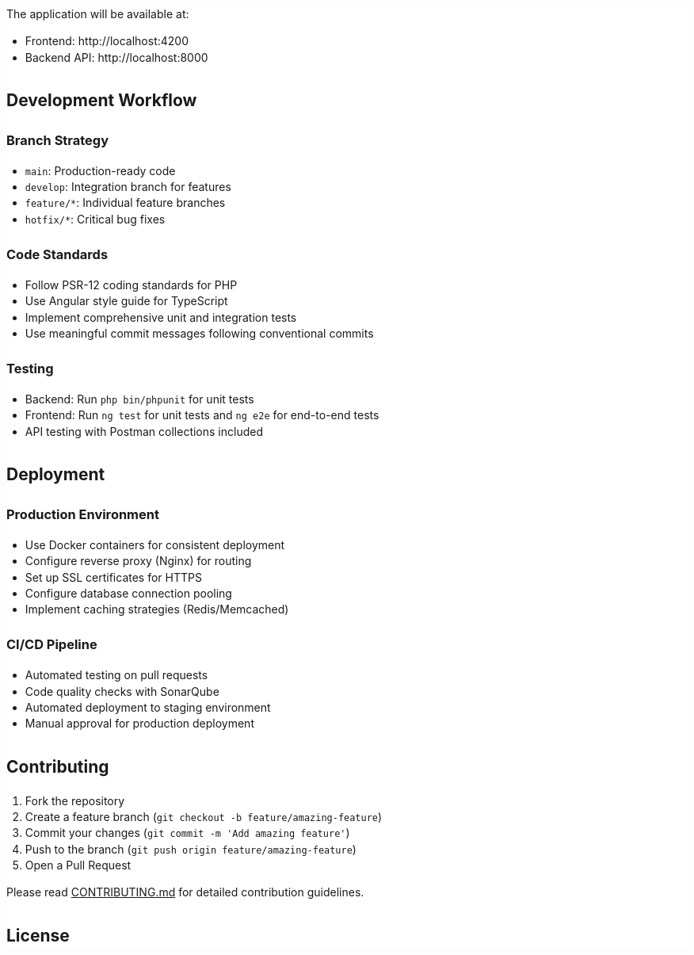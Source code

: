 The application will be available at:
- Frontend: http://localhost:4200
- Backend API: http://localhost:8000

## Development Workflow

### Branch Strategy
- `main`: Production-ready code
- `develop`: Integration branch for features
- `feature/*`: Individual feature branches
- `hotfix/*`: Critical bug fixes

### Code Standards
- Follow PSR-12 coding standards for PHP
- Use Angular style guide for TypeScript
- Implement comprehensive unit and integration tests
- Use meaningful commit messages following conventional commits

### Testing
- Backend: Run `php bin/phpunit` for unit tests
- Frontend: Run `ng test` for unit tests and `ng e2e` for end-to-end tests
- API testing with Postman collections included

## Deployment

### Production Environment
- Use Docker containers for consistent deployment
- Configure reverse proxy (Nginx) for routing
- Set up SSL certificates for HTTPS
- Configure database connection pooling
- Implement caching strategies (Redis/Memcached)

### CI/CD Pipeline
- Automated testing on pull requests
- Code quality checks with SonarQube
- Automated deployment to staging environment
- Manual approval for production deployment

## Contributing

1. Fork the repository
2. Create a feature branch (`git checkout -b feature/amazing-feature`)
3. Commit your changes (`git commit -m 'Add amazing feature'`)
4. Push to the branch (`git push origin feature/amazing-feature`)
5. Open a Pull Request

Please read [CONTRIBUTING.md](CONTRIBUTING.md) for detailed contribution guidelines.

## License
